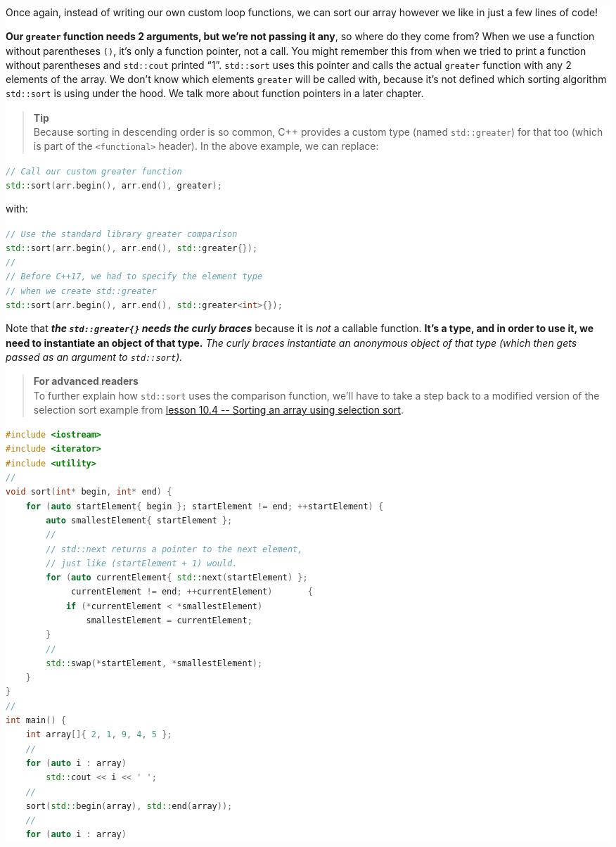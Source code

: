 Once again, instead of writing our own custom loop functions, we can sort our array however we like in just a few lines of code!

**Our `greater` function needs 2 arguments, but we’re not passing it any**, so where do they come from? When we use a function without parentheses `()`, it’s only a function pointer, not a call. You might remember this from when we tried to print a function without parentheses and `std::cout` printed “1”. `std::sort` uses this pointer and calls the actual `greater` function with any 2 elements of the array. We don’t know which elements `greater` will be called with, because it’s not defined which sorting algorithm `std::sort` is using under the hood. We talk more about function pointers in a later chapter.

>**Tip**  
Because sorting in descending order is so common, C++ provides a custom type (named `std::greater`) for that too (which is part of the `<functional>` header). In the above example, we can replace:  
```c++
// Call our custom greater function
std::sort(arr.begin(), arr.end(), greater); 
```  
with:
```c++
// Use the standard library greater comparison
std::sort(arr.begin(), arr.end(), std::greater{}); 
//
// Before C++17, we had to specify the element type
// when we create std::greater
std::sort(arr.begin(), arr.end(), std::greater<int>{});
```
Note that ***the `std::greater{}` needs the curly braces*** because it is *not* a callable function. **It’s a type, and in order to use it, we need to instantiate an object of that type.** *The curly braces instantiate an anonymous object of that type (which then gets passed as an argument to `std::sort`).*

>**For advanced readers**  
To further explain how `std::sort` uses the comparison function, we’ll have to take a step back to a modified version of the selection sort example from [lesson 10.4 -- Sorting an array using selection sort](https://www.learncpp.com/cpp-tutorial/sorting-an-array-using-selection-sort/).  
```c++
#include <iostream>
#include <iterator>
#include <utility>
//
void sort(int* begin, int* end) {
    for (auto startElement{ begin }; startElement != end; ++startElement) {
        auto smallestElement{ startElement };
        //
        // std::next returns a pointer to the next element,
        // just like (startElement + 1) would.
        for (auto currentElement{ std::next(startElement) };
             currentElement != end; ++currentElement)       {
            if (*currentElement < *smallestElement)
                smallestElement = currentElement;
        }
        //
        std::swap(*startElement, *smallestElement);
    }
}
//
int main() {
    int array[]{ 2, 1, 9, 4, 5 };
    //
    for (auto i : array)
        std::cout << i << ' ';
    //
    sort(std::begin(array), std::end(array));
    //
    for (auto i : array)
```